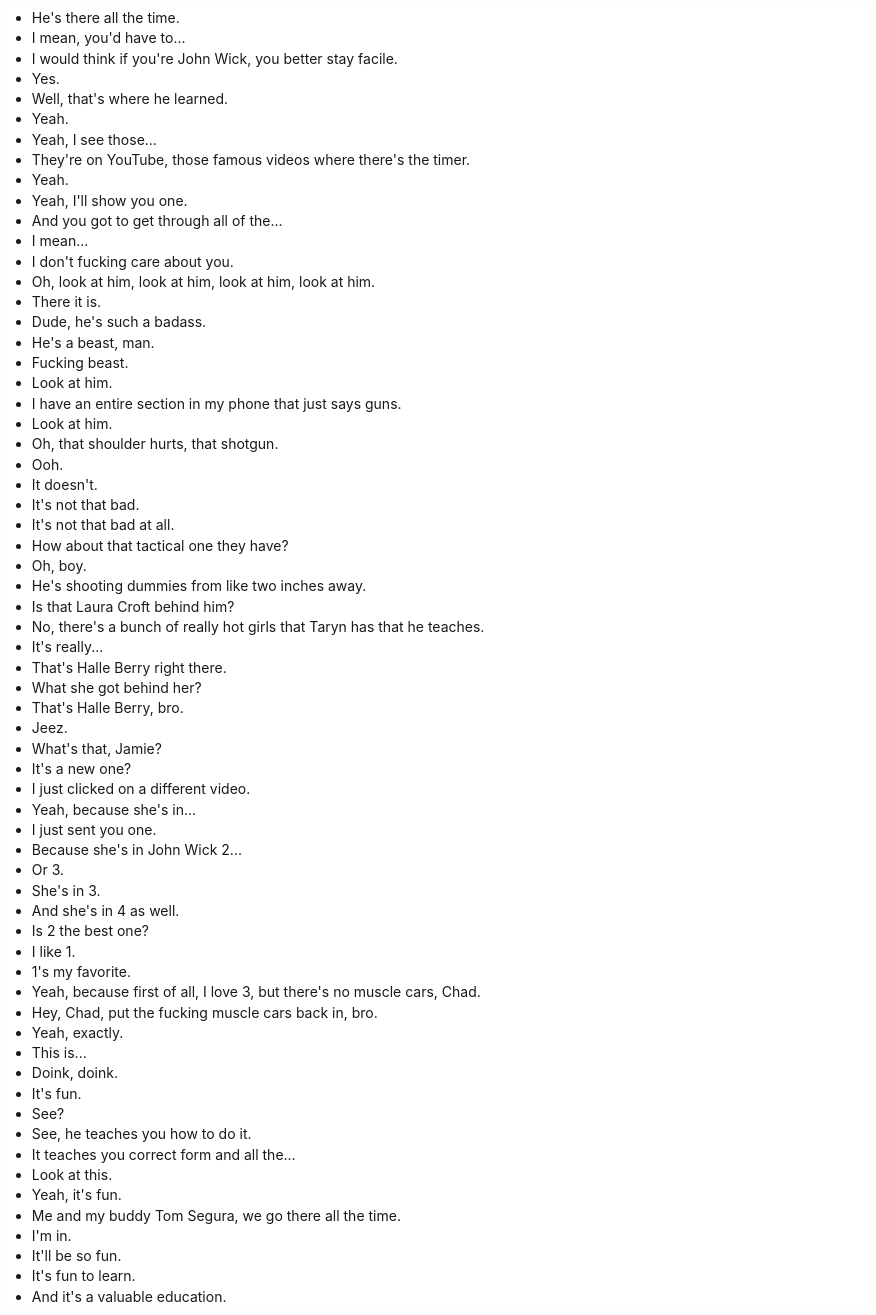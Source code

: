 *  He's there all the time.
*  I mean, you'd have to...
*  I would think if you're John Wick, you better stay facile.
*  Yes.
*  Well, that's where he learned.
*  Yeah.
*  Yeah, I see those...
*  They're on YouTube, those famous videos where there's the timer.
*  Yeah.
*  Yeah, I'll show you one.
*  And you got to get through all of the...
*  I mean...
*  I don't fucking care about you.
*  Oh, look at him, look at him, look at him, look at him.
*  There it is.
*  Dude, he's such a badass.
*  He's a beast, man.
*  Fucking beast.
*  Look at him.
*  I have an entire section in my phone that just says guns.
*  Look at him.
*  Oh, that shoulder hurts, that shotgun.
*  Ooh.
*  It doesn't.
*  It's not that bad.
*  It's not that bad at all.
*  How about that tactical one they have?
*  Oh, boy.
*  He's shooting dummies from like two inches away.
*  Is that Laura Croft behind him?
*  No, there's a bunch of really hot girls that Taryn has that he teaches.
*  It's really...
*  That's Halle Berry right there.
*  What she got behind her?
*  That's Halle Berry, bro.
*  Jeez.
*  What's that, Jamie?
*  It's a new one?
*  I just clicked on a different video.
*  Yeah, because she's in...
*  I just sent you one.
*  Because she's in John Wick 2...
*  Or 3.
*  She's in 3.
*  And she's in 4 as well.
*  Is 2 the best one?
*  I like 1.
*  1's my favorite.
*  Yeah, because first of all, I love 3, but there's no muscle cars, Chad.
*  Hey, Chad, put the fucking muscle cars back in, bro.
*  Yeah, exactly.
*  This is...
*  Doink, doink.
*  It's fun.
*  See?
*  See, he teaches you how to do it.
*  It teaches you correct form and all the...
*  Look at this.
*  Yeah, it's fun.
*  Me and my buddy Tom Segura, we go there all the time.
*  I'm in.
*  It'll be so fun.
*  It's fun to learn.
*  And it's a valuable education.